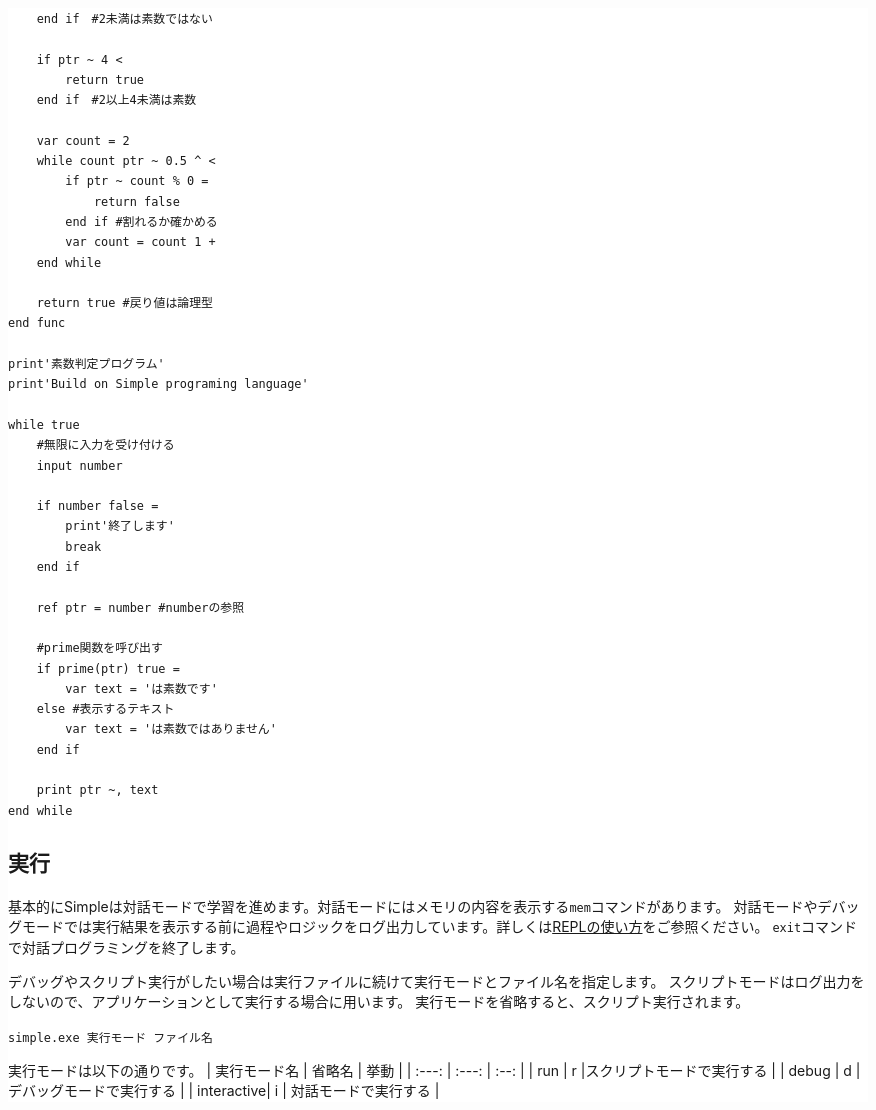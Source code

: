 ```
    end if　#2未満は素数ではない

    if ptr ~ 4 <
        return true
    end if　#2以上4未満は素数

    var count = 2
    while count ptr ~ 0.5 ^ <
        if ptr ~ count % 0 =
            return false
        end if #割れるか確かめる
        var count = count 1 +
    end while

    return true #戻り値は論理型
end func

print'素数判定プログラム'
print'Build on Simple programing language'

while true
    #無限に入力を受け付ける
    input number

    if number false =　
        print'終了します'
        break
    end if

    ref ptr = number #numberの参照
    
    #prime関数を呼び出す
    if prime(ptr) true =
        var text = 'は素数です'
    else #表示するテキスト
        var text = 'は素数ではありません'
    end if
    
    print ptr ~, text
end while

```

## 実行
基本的にSimpleは対話モードで学習を進めます。対話モードにはメモリの内容を表示する`mem`コマンドがあります。
対話モードやデバッグモードでは実行結果を表示する前に過程やロジックをログ出力しています。詳しくは[REPLの使い方](https://github.com/KajizukaTaichi/Simple-Programing-Language/wiki/REPL%E3%81%AE%E4%BD%BF%E3%81%84%E6%96%B9)をご参照ください。
`exit`コマンドで対話プログラミングを終了します。

デバッグやスクリプト実行がしたい場合は実行ファイルに続けて実行モードとファイル名を指定します。
スクリプトモードはログ出力をしないので、アプリケーションとして実行する場合に用います。
実行モードを省略すると、スクリプト実行されます。
```
simple.exe 実行モード ファイル名
```
実行モードは以下の通りです。
| 実行モード名 | 省略名 | 挙動 |
| :---: | :---: | :--: |
| run | r |スクリプトモードで実行する |
| debug | d | デバッグモードで実行する |
| interactive| i | 対話モードで実行する |